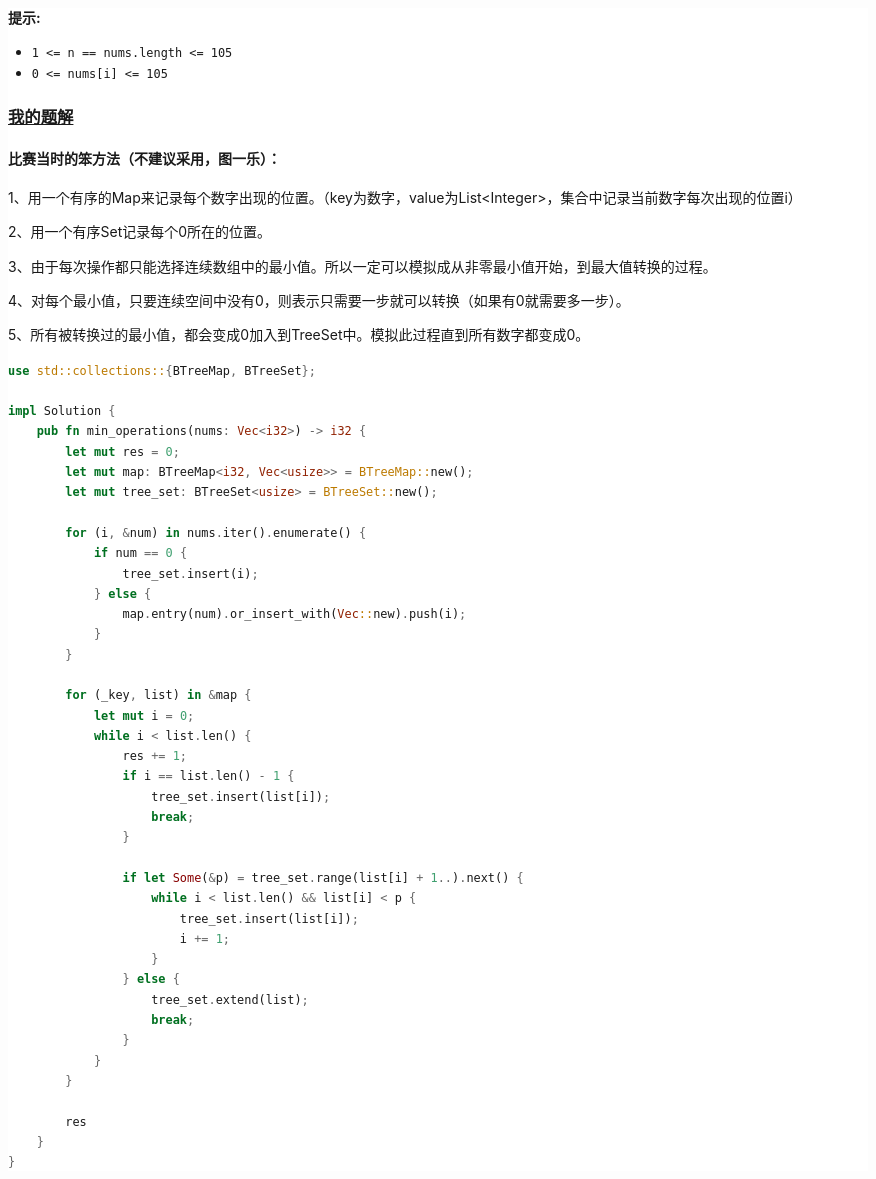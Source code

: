  

**提示:**

- `1 <= n == nums.length <= 105`
- `0 <= nums[i] <= 105`



### [我的题解](https://leetcode.cn/problems/minimum-operations-to-convert-all-elements-to-zero/solutions/3677729/bu-chong-yi-ge-rustxie-fa-by-thecoolboy-s595/)



#### 比赛当时的笨方法（不建议采用，图一乐）：

1、用一个有序的Map来记录每个数字出现的位置。（key为数字，value为List\<Integer>，集合中记录当前数字每次出现的位置i）

2、用一个有序Set记录每个0所在的位置。

3、由于每次操作都只能选择连续数组中的最小值。所以一定可以模拟成从非零最小值开始，到最大值转换的过程。

4、对每个最小值，只要连续空间中没有0，则表示只需要一步就可以转换（如果有0就需要多一步）。

5、所有被转换过的最小值，都会变成0加入到TreeSet中。模拟此过程直到所有数字都变成0。



``` rust
use std::collections::{BTreeMap, BTreeSet};

impl Solution {
    pub fn min_operations(nums: Vec<i32>) -> i32 {
        let mut res = 0;
        let mut map: BTreeMap<i32, Vec<usize>> = BTreeMap::new();
        let mut tree_set: BTreeSet<usize> = BTreeSet::new();

        for (i, &num) in nums.iter().enumerate() {
            if num == 0 {
                tree_set.insert(i);
            } else {
                map.entry(num).or_insert_with(Vec::new).push(i);
            }
        }

        for (_key, list) in &map {
            let mut i = 0;
            while i < list.len() {
                res += 1;
                if i == list.len() - 1 {
                    tree_set.insert(list[i]);
                    break;
                }

                if let Some(&p) = tree_set.range(list[i] + 1..).next() {
                    while i < list.len() && list[i] < p {
                        tree_set.insert(list[i]);
                        i += 1;
                    }
                } else {
                    tree_set.extend(list);
                    break;
                }
            }
        }

        res
    }
}
```